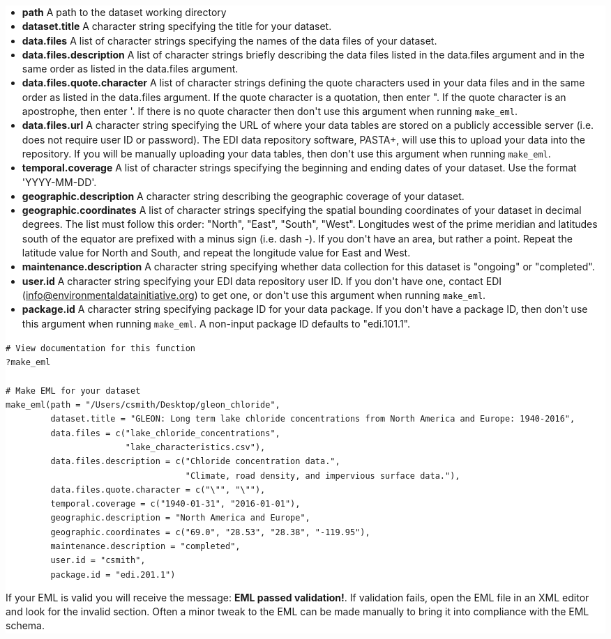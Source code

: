 * **path** A path to the dataset working directory
* **dataset.title** A character string specifying the title for your dataset.
* **data.files** A list of character strings specifying the names of the data files of your dataset.
* **data.files.description** A list of character strings briefly describing the data files listed in the data.files argument and in the same order as listed in the data.files argument.
* **data.files.quote.character** A list of character strings defining the quote characters used in your data files and in the same order as listed in the data.files argument. If the quote character is a quotation, then enter \". If the quote character is an apostrophe, then enter \'. If there is no quote character then don't use this argument when running `make_eml`.
* **data.files.url** A character string specifying the URL of where your data tables are stored on a publicly accessible server (i.e. does not require user ID or password). The EDI data repository software, PASTA+, will use this to upload your data into the repository. If you will be manually uploading your data tables, then don't use this argument when running `make_eml`. 
* **temporal.coverage** A list of character strings specifying the beginning and ending dates of your dataset. Use the format 'YYYY-MM-DD'.
* **geographic.description** A character string describing the geographic coverage of your dataset.
* **geographic.coordinates** A list of character strings specifying the spatial bounding coordinates of your dataset in decimal degrees. The list must follow this order: "North", "East", "South", "West". Longitudes west of the prime meridian and latitudes south of the equator are prefixed with a minus sign (i.e. dash -). If you don't have an area, but rather a point. Repeat the latitude value for North and South, and repeat the longitude value for East and West.
* **maintenance.description** A character string specifying whether data collection for this dataset is "ongoing" or "completed".
* **user.id** A character string specifying your EDI data repository user ID. If you don't have one, contact EDI (info@environmentaldatainitiative.org) to get one, or don't use this argument when running `make_eml`.
* **package.id** A character string specifying package ID for your data package. If you don't have a package ID, then don't use this argument when running `make_eml`. A non-input package ID defaults to "edi.101.1".

```
# View documentation for this function
?make_eml

# Make EML for your dataset
make_eml(path = "/Users/csmith/Desktop/gleon_chloride",
         dataset.title = "GLEON: Long term lake chloride concentrations from North America and Europe: 1940-2016",
         data.files = c("lake_chloride_concentrations",
                        "lake_characteristics.csv"),
         data.files.description = c("Chloride concentration data.", 
                                    "Climate, road density, and impervious surface data."),
         data.files.quote.character = c("\"", "\""),
         temporal.coverage = c("1940-01-31", "2016-01-01"),
         geographic.description = "North America and Europe",
         geographic.coordinates = c("69.0", "28.53", "28.38", "-119.95"),
         maintenance.description = "completed", 
         user.id = "csmith",
         package.id = "edi.201.1")

```
If your EML is valid you will receive the message: **EML passed validation!**. If validation fails, open the EML file in an XML editor and look for the invalid section. Often a minor tweak to the EML can be made manually to bring it into compliance with the EML schema.
